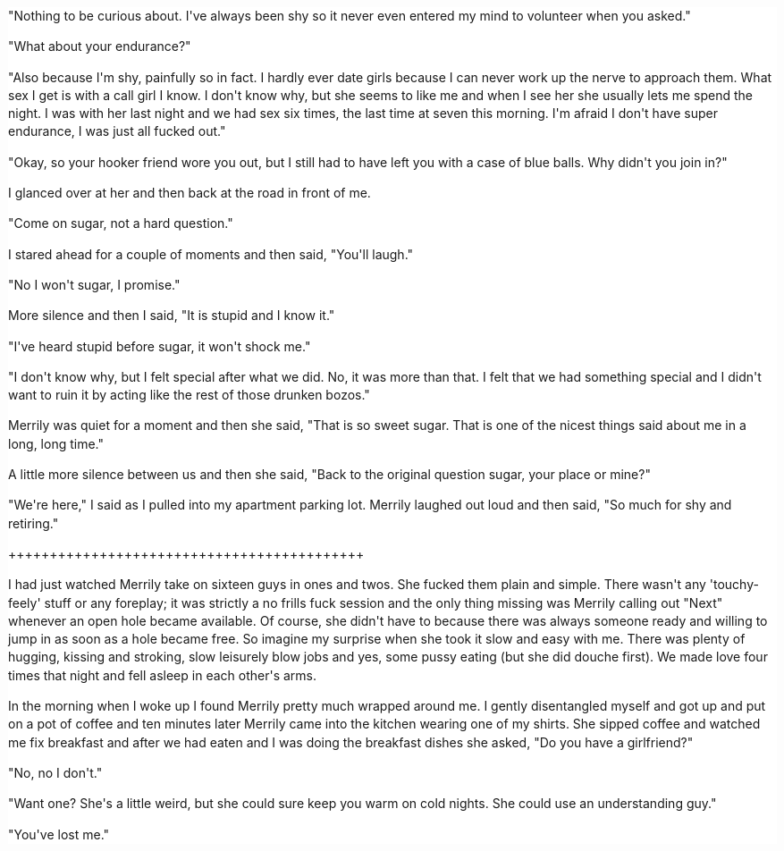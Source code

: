 "Nothing to be curious about. I've always been shy so it never even entered my mind to volunteer when you asked." 

 "What about your endurance?" 

 "Also because I'm shy, painfully so in fact. I hardly ever date girls because I can never work up the nerve to approach them. What sex I get is with a call girl I know. I don't know why, but she seems to like me and when I see her she usually lets me spend the night. I was with her last night and we had sex six times, the last time at seven this morning. I'm afraid I don't have super endurance, I was just all fucked out." 

 "Okay, so your hooker friend wore you out, but I still had to have left you with a case of blue balls. Why didn't you join in?" 

 I glanced over at her and then back at the road in front of me. 

 "Come on sugar, not a hard question." 

 I stared ahead for a couple of moments and then said, "You'll laugh." 

 "No I won't sugar, I promise." 

 More silence and then I said, "It is stupid and I know it." 

 "I've heard stupid before sugar, it won't shock me." 

 "I don't know why, but I felt special after what we did. No, it was more than that. I felt that we had something special and I didn't want to ruin it by acting like the rest of those drunken bozos." 

 Merrily was quiet for a moment and then she said, "That is so sweet sugar. That is one of the nicest things said about me in a long, long time." 

 A little more silence between us and then she said, "Back to the original question sugar, your place or mine?" 

 "We're here," I said as I pulled into my apartment parking lot. Merrily laughed out loud and then said, "So much for shy and retiring." 

 +++++++++++++++++++++++++++++++++++++++++++ 

 I had just watched Merrily take on sixteen guys in ones and twos. She fucked them plain and simple. There wasn't any 'touchy-feely' stuff or any foreplay; it was strictly a no frills fuck session and the only thing missing was Merrily calling out "Next" whenever an open hole became available. Of course, she didn't have to because there was always someone ready and willing to jump in as soon as a hole became free. So imagine my surprise when she took it slow and easy with me. There was plenty of hugging, kissing and stroking, slow leisurely blow jobs and yes, some pussy eating (but she did douche first). We made love four times that night and fell asleep in each other's arms. 

 In the morning when I woke up I found Merrily pretty much wrapped around me. I gently disentangled myself and got up and put on a pot of coffee and ten minutes later Merrily came into the kitchen wearing one of my shirts. She sipped coffee and watched me fix breakfast and after we had eaten and I was doing the breakfast dishes she asked, "Do you have a girlfriend?" 

 "No, no I don't." 

 "Want one? She's a little weird, but she could sure keep you warm on cold nights. She could use an understanding guy." 

 "You've lost me." 
